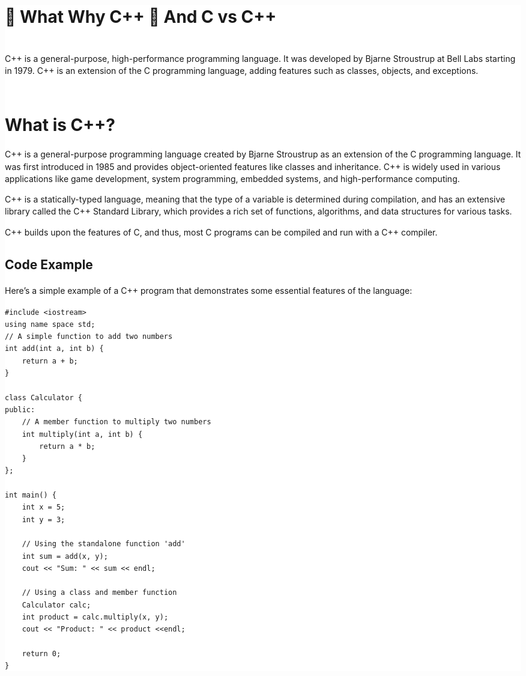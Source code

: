  # 🔎 What Why C++ 🧐 And C vs C++
<br>C++ is a general-purpose, high-performance programming language. It was developed by Bjarne Stroustrup at Bell Labs starting in 1979. C++ is an extension of the C programming language, adding features such as classes, objects, and exceptions.
<br><br>
 # What is C++?

C++ is a general-purpose programming language created by Bjarne Stroustrup as an extension of the C programming language. It was first introduced in 1985 and provides object-oriented features like classes and inheritance. C++ is widely used in various applications like game development, system programming, embedded systems, and high-performance computing.

C++ is a statically-typed language, meaning that the type of a variable is determined during compilation, and has an extensive library called the C++ Standard Library, which provides a rich set of functions, algorithms, and data structures for various tasks.

C++ builds upon the features of C, and thus, most C programs can be compiled and run with a C++ compiler.

 ## Code Example
Here’s a simple example of a C++ program that demonstrates some essential features of the language:
```
#include <iostream>
using name space std;
// A simple function to add two numbers
int add(int a, int b) {
    return a + b;
}

class Calculator {
public:
    // A member function to multiply two numbers
    int multiply(int a, int b) {
        return a * b;
    }
};

int main() {
    int x = 5;
    int y = 3;

    // Using the standalone function 'add'
    int sum = add(x, y);
    cout << "Sum: " << sum << endl;

    // Using a class and member function
    Calculator calc;
    int product = calc.multiply(x, y);
    cout << "Product: " << product <<endl;

    return 0;
}
```
